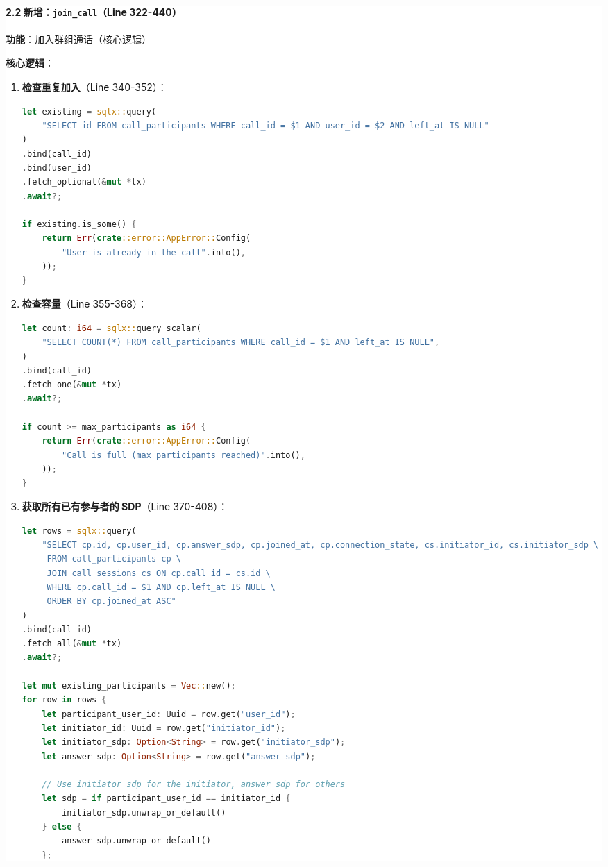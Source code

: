 
#### 2.2 新增：`join_call`（Line 322-440）

**功能**：加入群组通话（核心逻辑）

**核心逻辑**：

1. **检查重复加入**（Line 340-352）：
   ```rust
   let existing = sqlx::query(
       "SELECT id FROM call_participants WHERE call_id = $1 AND user_id = $2 AND left_at IS NULL"
   )
   .bind(call_id)
   .bind(user_id)
   .fetch_optional(&mut *tx)
   .await?;

   if existing.is_some() {
       return Err(crate::error::AppError::Config(
           "User is already in the call".into(),
       ));
   }
   ```

2. **检查容量**（Line 355-368）：
   ```rust
   let count: i64 = sqlx::query_scalar(
       "SELECT COUNT(*) FROM call_participants WHERE call_id = $1 AND left_at IS NULL",
   )
   .bind(call_id)
   .fetch_one(&mut *tx)
   .await?;

   if count >= max_participants as i64 {
       return Err(crate::error::AppError::Config(
           "Call is full (max participants reached)".into(),
       ));
   }
   ```

3. **获取所有已有参与者的 SDP**（Line 370-408）：
   ```rust
   let rows = sqlx::query(
       "SELECT cp.id, cp.user_id, cp.answer_sdp, cp.joined_at, cp.connection_state, cs.initiator_id, cs.initiator_sdp \
        FROM call_participants cp \
        JOIN call_sessions cs ON cp.call_id = cs.id \
        WHERE cp.call_id = $1 AND cp.left_at IS NULL \
        ORDER BY cp.joined_at ASC"
   )
   .bind(call_id)
   .fetch_all(&mut *tx)
   .await?;

   let mut existing_participants = Vec::new();
   for row in rows {
       let participant_user_id: Uuid = row.get("user_id");
       let initiator_id: Uuid = row.get("initiator_id");
       let initiator_sdp: Option<String> = row.get("initiator_sdp");
       let answer_sdp: Option<String> = row.get("answer_sdp");

       // Use initiator_sdp for the initiator, answer_sdp for others
       let sdp = if participant_user_id == initiator_id {
           initiator_sdp.unwrap_or_default()
       } else {
           answer_sdp.unwrap_or_default()
       };
   ```